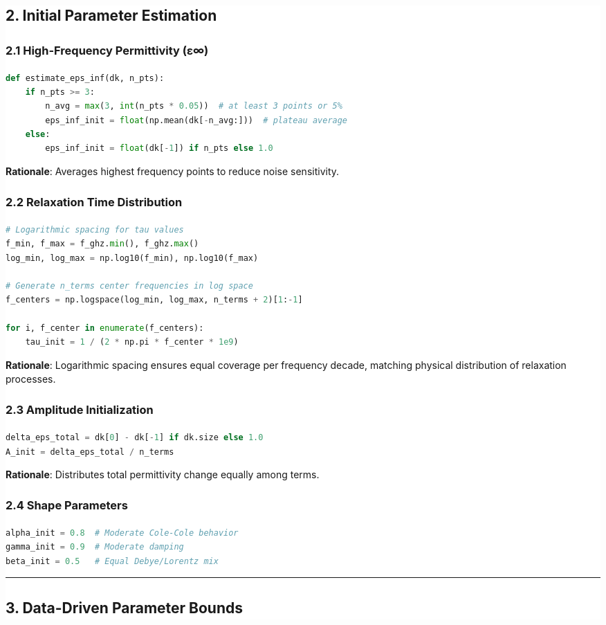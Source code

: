 
## 2. Initial Parameter Estimation

### 2.1 High-Frequency Permittivity (ε∞)

```python
def estimate_eps_inf(dk, n_pts):
    if n_pts >= 3:
        n_avg = max(3, int(n_pts * 0.05))  # at least 3 points or 5%
        eps_inf_init = float(np.mean(dk[-n_avg:]))  # plateau average
    else:
        eps_inf_init = float(dk[-1]) if n_pts else 1.0
```

**Rationale**: Averages highest frequency points to reduce noise sensitivity.

### 2.2 Relaxation Time Distribution

```python
# Logarithmic spacing for tau values
f_min, f_max = f_ghz.min(), f_ghz.max()
log_min, log_max = np.log10(f_min), np.log10(f_max)

# Generate n_terms center frequencies in log space
f_centers = np.logspace(log_min, log_max, n_terms + 2)[1:-1]

for i, f_center in enumerate(f_centers):
    tau_init = 1 / (2 * np.pi * f_center * 1e9)
```

**Rationale**: Logarithmic spacing ensures equal coverage per frequency decade, matching physical distribution of relaxation processes.

### 2.3 Amplitude Initialization

```python
delta_eps_total = dk[0] - dk[-1] if dk.size else 1.0
A_init = delta_eps_total / n_terms
```

**Rationale**: Distributes total permittivity change equally among terms.

### 2.4 Shape Parameters

```python
alpha_init = 0.8  # Moderate Cole-Cole behavior
gamma_init = 0.9  # Moderate damping
beta_init = 0.5   # Equal Debye/Lorentz mix
```

---

## 3. Data-Driven Parameter Bounds
